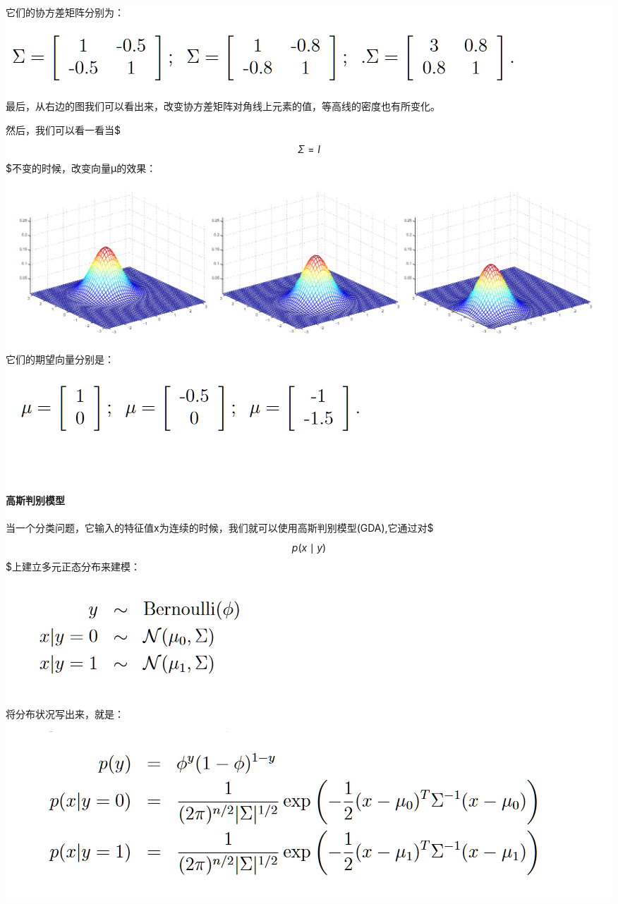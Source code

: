 它们的协方差矩阵分别为：

![](img\ml4-9.png)

最后，从右边的图我们可以看出来，改变协方差矩阵对角线上元素的值，等高线的密度也有所变化。

然后，我们可以看一看当$$$Σ=I$$$不变的时候，改变向量μ的效果：

![](img\ml4-10.png)

它们的期望向量分别是：

![](img\ml4-11.png)

#### 高斯判别模型

当一个分类问题，它输入的特征值x为连续的时候，我们就可以使用高斯判别模型(GDA),它通过对$$$p(x\mid y)$$$上建立多元正态分布来建模：

![](img\ml4-12.png)

将分布状况写出来，就是：

![](img\ml4-13.png)
